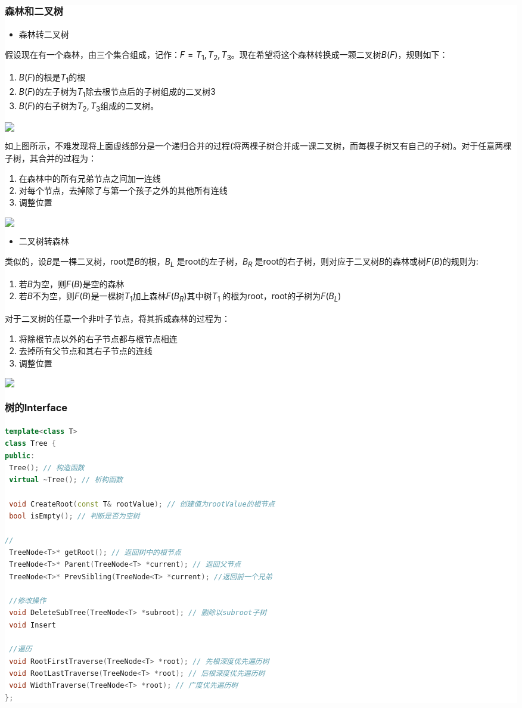 ### 森林和二叉树

- 森林转二叉树

假设现在有一个森林，由三个集合组成，记作：$F={T_1,T_2,T_3}$。现在希望将这个森林转换成一颗二叉树$B(F)$，规则如下：

1. $B(F)$的根是$T_1$的根
2. $B(F)$的左子树为$T_1$除去根节点后的子树组成的二叉树3
3. $B(F)$的右子树为${T_2,T_3}$组成的二叉树。

<img src="{{site.baseurl}}/assets/images/2008/08/tree-10.jpg" style="margin-left:auto; margin-right:auto;display:block">


如上图所示，不难发现将上面虚线部分是一个递归合并的过程(将两棵子树合并成一课二叉树，而每棵子树又有自己的子树)。对于任意两棵子树，其合并的过程为：

1. 在森林中的所有兄弟节点之间加一连线 
2. 对每个节点，去掉除了与第一个孩子之外的其他所有连线
3. 调整位置

<img src="{{site.baseurl}}/assets/images/2008/08/tree-11.jpg" style="margin-left:auto; margin-right:auto;display:block">

 - 二叉树转森林

类似的，设$B$是一棵二叉树，root是$B$的根，$B_L$ 是root的左子树，$B_R$ 是root的右子树，则对应于二叉树$B$的森林或树$F(B)$的规则为:

1. 若$B$为空，则$F(B)$是空的森林
2. 若$B$不为空，则$F(B)$是一棵树$T_1$加上森林$F(B_R)$其中树$T_1$ 的根为root，root的子树为$F(B_L
)$

对于二叉树的任意一个非叶子节点，将其拆成森林的过程为：

1. 将除根节点以外的右子节点都与根节点相连
2. 去掉所有父节点和其右子节点的连线
3. 调整位置

<img src="{{site.baseurl}}/assets/images/2008/08/tree-12.jpg" style="margin-left:auto; margin-right:auto;display:block">

### 树的Interface

```cpp
template<class T>
class Tree {
public:
 Tree(); // 构造函数
 virtual ~Tree(); // 析构函数
 
 void CreateRoot(const T& rootValue); // 创建值为rootValue的根节点
 bool isEmpty(); // 判断是否为空树

//
 TreeNode<T>* getRoot(); // 返回树中的根节点
 TreeNode<T>* Parent(TreeNode<T> *current); // 返回父节点
 TreeNode<T>* PrevSibling(TreeNode<T> *current); //返回前一个兄弟
 
 //修改操作
 void DeleteSubTree(TreeNode<T> *subroot); // 删除以subroot子树
 void Insert
 
 //遍历
 void RootFirstTraverse(TreeNode<T> *root); // 先根深度优先遍历树
 void RootLastTraverse(TreeNode<T> *root); // 后根深度优先遍历树
 void WidthTraverse(TreeNode<T> *root); // 广度优先遍历树
};
```
